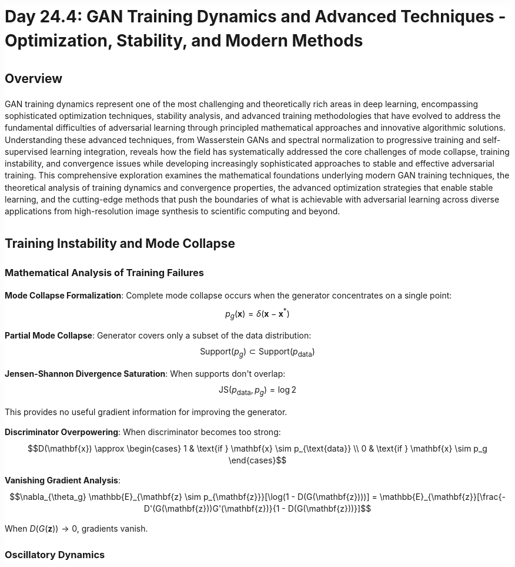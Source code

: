# Day 24.4: GAN Training Dynamics and Advanced Techniques - Optimization, Stability, and Modern Methods

## Overview

GAN training dynamics represent one of the most challenging and theoretically rich areas in deep learning, encompassing sophisticated optimization techniques, stability analysis, and advanced training methodologies that have evolved to address the fundamental difficulties of adversarial learning through principled mathematical approaches and innovative algorithmic solutions. Understanding these advanced techniques, from Wasserstein GANs and spectral normalization to progressive training and self-supervised learning integration, reveals how the field has systematically addressed the core challenges of mode collapse, training instability, and convergence issues while developing increasingly sophisticated approaches to stable and effective adversarial training. This comprehensive exploration examines the mathematical foundations underlying modern GAN training techniques, the theoretical analysis of training dynamics and convergence properties, the advanced optimization strategies that enable stable learning, and the cutting-edge methods that push the boundaries of what is achievable with adversarial learning across diverse applications from high-resolution image synthesis to scientific computing and beyond.

## Training Instability and Mode Collapse

### Mathematical Analysis of Training Failures

**Mode Collapse Formalization**:
Complete mode collapse occurs when the generator concentrates on a single point:
$$p_g(\mathbf{x}) = \delta(\mathbf{x} - \mathbf{x}^*)$$

**Partial Mode Collapse**:
Generator covers only a subset of the data distribution:
$$\text{Support}(p_g) \subset \text{Support}(p_{\text{data}})$$

**Jensen-Shannon Divergence Saturation**:
When supports don't overlap:
$$\text{JS}(p_{\text{data}}, p_g) = \log 2$$

This provides no useful gradient information for improving the generator.

**Discriminator Overpowering**:
When discriminator becomes too strong:
$$D(\mathbf{x}) \approx \begin{cases}
1 & \text{if } \mathbf{x} \sim p_{\text{data}} \\
0 & \text{if } \mathbf{x} \sim p_g
\end{cases}$$

**Vanishing Gradient Analysis**:
$$\nabla_{\theta_g} \mathbb{E}_{\mathbf{z} \sim p_{\mathbf{z}}}[\log(1 - D(G(\mathbf{z})))] = \mathbb{E}_{\mathbf{z}}[\frac{-D'(G(\mathbf{z}))G'(\mathbf{z})}{1 - D(G(\mathbf{z}))}]$$

When $D(G(\mathbf{z})) \to 0$, gradients vanish.

### Oscillatory Dynamics
